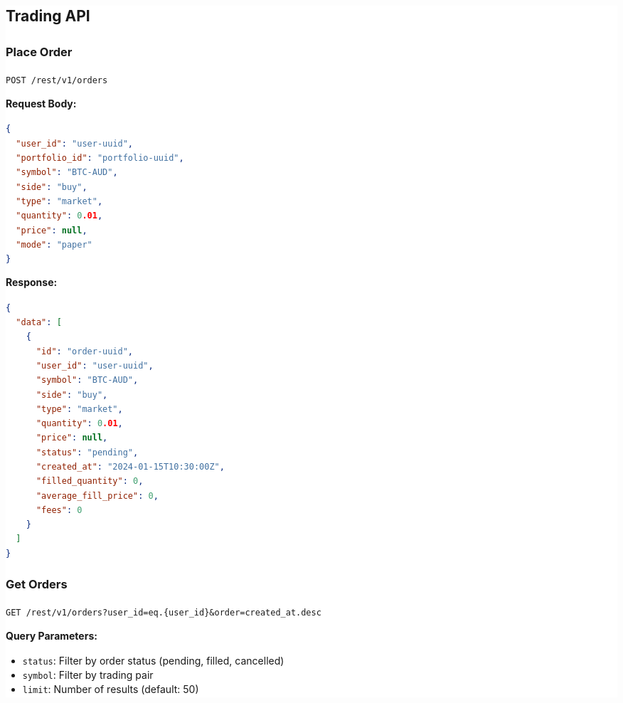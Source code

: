 ## Trading API

### Place Order
```http
POST /rest/v1/orders
```

**Request Body:**
```json
{
  "user_id": "user-uuid",
  "portfolio_id": "portfolio-uuid",
  "symbol": "BTC-AUD",
  "side": "buy",
  "type": "market",
  "quantity": 0.01,
  "price": null,
  "mode": "paper"
}
```

**Response:**
```json
{
  "data": [
    {
      "id": "order-uuid",
      "user_id": "user-uuid",
      "symbol": "BTC-AUD",
      "side": "buy",
      "type": "market",
      "quantity": 0.01,
      "price": null,
      "status": "pending",
      "created_at": "2024-01-15T10:30:00Z",
      "filled_quantity": 0,
      "average_fill_price": 0,
      "fees": 0
    }
  ]
}
```

### Get Orders
```http
GET /rest/v1/orders?user_id=eq.{user_id}&order=created_at.desc
```

**Query Parameters:**
- `status`: Filter by order status (pending, filled, cancelled)
- `symbol`: Filter by trading pair
- `limit`: Number of results (default: 50)

